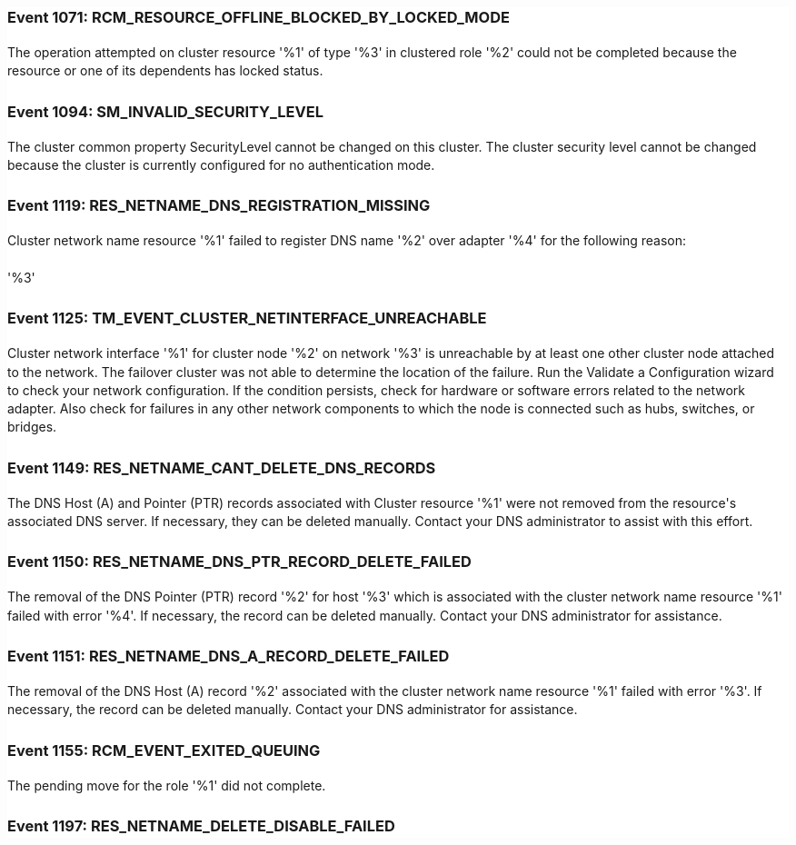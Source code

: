 ### Event 1071: RCM_RESOURCE_OFFLINE_BLOCKED_BY_LOCKED_MODE

The operation attempted on cluster resource '%1' of type '%3' in clustered role
'%2' could not be completed because the resource or one of its dependents has
locked status.

### Event 1094: SM_INVALID_SECURITY_LEVEL

The cluster common property SecurityLevel cannot be changed on this cluster. The
cluster security level cannot be changed because the cluster is currently
configured for no authentication mode.

### Event 1119: RES_NETNAME_DNS_REGISTRATION_MISSING

Cluster network name resource '%1' failed to register DNS name '%2' over adapter
'%4' for the following reason: <br><br>'%3'

### Event 1125: TM_EVENT_CLUSTER_NETINTERFACE_UNREACHABLE

Cluster network interface '%1' for cluster node '%2' on network '%3' is
unreachable by at least one other cluster node attached to the network. The
failover cluster was not able to determine the location of the failure. Run the
Validate a Configuration wizard to check your network configuration. If the
condition persists, check for hardware or software errors related to the network
adapter. Also check for failures in any other network components to which the
node is connected such as hubs, switches, or bridges.

### Event 1149: RES_NETNAME_CANT_DELETE_DNS_RECORDS

The DNS Host (A) and Pointer (PTR) records associated with Cluster resource '%1'
were not removed from the resource's associated DNS server. If necessary, they
can be deleted manually. Contact your DNS administrator to assist with this
effort.

### Event 1150: RES_NETNAME_DNS_PTR_RECORD_DELETE_FAILED

The removal of the DNS Pointer (PTR) record '%2' for host '%3' which is
associated with the cluster network name resource '%1' failed with error '%4'.
If necessary, the record can be deleted manually. Contact your DNS administrator
for assistance.

### Event 1151: RES_NETNAME_DNS_A_RECORD_DELETE_FAILED

The removal of the DNS Host (A) record '%2' associated with the cluster network
name resource '%1' failed with error '%3'. If necessary, the record can be
deleted manually. Contact your DNS administrator for assistance.

### Event 1155: RCM_EVENT_EXITED_QUEUING

The pending move for the role '%1' did not complete.

### Event 1197: RES_NETNAME_DELETE_DISABLE_FAILED
